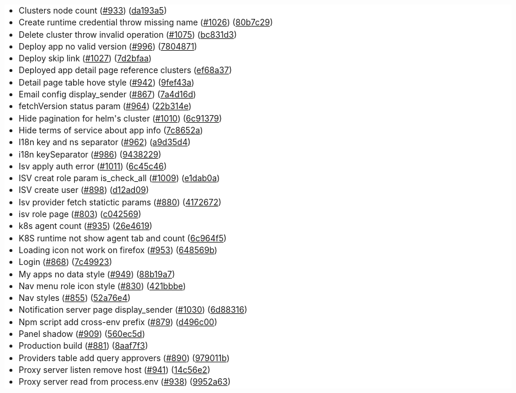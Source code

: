 * Clusters node count ([#933](https://github.com/openpitrix/dashboard/issues/933)) ([da193a5](https://github.com/openpitrix/dashboard/commit/da193a5))
* Create runtime credential throw missing name ([#1026](https://github.com/openpitrix/dashboard/issues/1026)) ([80b7c29](https://github.com/openpitrix/dashboard/commit/80b7c29))
* Delete cluster throw invalid operation ([#1075](https://github.com/openpitrix/dashboard/issues/1075)) ([bc831d3](https://github.com/openpitrix/dashboard/commit/bc831d3))
* Deploy app no valid version ([#996](https://github.com/openpitrix/dashboard/issues/996)) ([7804871](https://github.com/openpitrix/dashboard/commit/7804871))
* Deploy skip link ([#1027](https://github.com/openpitrix/dashboard/issues/1027)) ([7d2bfaa](https://github.com/openpitrix/dashboard/commit/7d2bfaa))
* Deployed app detail page reference clusters ([ef68a37](https://github.com/openpitrix/dashboard/commit/ef68a37))
* Detail page table hove style ([#942](https://github.com/openpitrix/dashboard/issues/942)) ([9fef43a](https://github.com/openpitrix/dashboard/commit/9fef43a))
* Email config display_sender ([#867](https://github.com/openpitrix/dashboard/issues/867)) ([7a4d16d](https://github.com/openpitrix/dashboard/commit/7a4d16d))
* fetchVersion status param ([#964](https://github.com/openpitrix/dashboard/issues/964)) ([22b314e](https://github.com/openpitrix/dashboard/commit/22b314e))
* Hide pagination for helm's cluster ([#1010](https://github.com/openpitrix/dashboard/issues/1010)) ([6c91379](https://github.com/openpitrix/dashboard/commit/6c91379))
* Hide terms of service about app info ([7c8652a](https://github.com/openpitrix/dashboard/commit/7c8652a))
* I18n key and ns separator ([#962](https://github.com/openpitrix/dashboard/issues/962)) ([a9d35d4](https://github.com/openpitrix/dashboard/commit/a9d35d4))
* i18n keySeparator ([#986](https://github.com/openpitrix/dashboard/issues/986)) ([9438229](https://github.com/openpitrix/dashboard/commit/9438229))
* Isv apply auth error ([#1011](https://github.com/openpitrix/dashboard/issues/1011)) ([6c45c46](https://github.com/openpitrix/dashboard/commit/6c45c46))
* ISV creat role param is_check_all ([#1009](https://github.com/openpitrix/dashboard/issues/1009)) ([e1dab0a](https://github.com/openpitrix/dashboard/commit/e1dab0a))
* ISV create user ([#898](https://github.com/openpitrix/dashboard/issues/898)) ([d12ad09](https://github.com/openpitrix/dashboard/commit/d12ad09))
* Isv provider fetch statictic params ([#880](https://github.com/openpitrix/dashboard/issues/880)) ([4172672](https://github.com/openpitrix/dashboard/commit/4172672))
* isv role page ([#803](https://github.com/openpitrix/dashboard/issues/803)) ([c042569](https://github.com/openpitrix/dashboard/commit/c042569))
* k8s agent count ([#935](https://github.com/openpitrix/dashboard/issues/935)) ([26e4619](https://github.com/openpitrix/dashboard/commit/26e4619))
* K8S runtime not show agent tab and count ([6c964f5](https://github.com/openpitrix/dashboard/commit/6c964f5))
* Loading icon not work on firefox ([#953](https://github.com/openpitrix/dashboard/issues/953)) ([648569b](https://github.com/openpitrix/dashboard/commit/648569b))
* Login ([#868](https://github.com/openpitrix/dashboard/issues/868)) ([7c49923](https://github.com/openpitrix/dashboard/commit/7c49923))
* My apps no data style ([#949](https://github.com/openpitrix/dashboard/issues/949)) ([88b19a7](https://github.com/openpitrix/dashboard/commit/88b19a7))
* Nav menu role icon style ([#830](https://github.com/openpitrix/dashboard/issues/830)) ([421bbbe](https://github.com/openpitrix/dashboard/commit/421bbbe))
* Nav styles ([#855](https://github.com/openpitrix/dashboard/issues/855)) ([52a76e4](https://github.com/openpitrix/dashboard/commit/52a76e4))
* Notification server page display_sender ([#1030](https://github.com/openpitrix/dashboard/issues/1030)) ([6d88316](https://github.com/openpitrix/dashboard/commit/6d88316))
* Npm script add cross-env prefix ([#879](https://github.com/openpitrix/dashboard/issues/879)) ([d496c00](https://github.com/openpitrix/dashboard/commit/d496c00))
* Panel shadow ([#909](https://github.com/openpitrix/dashboard/issues/909)) ([560ec5d](https://github.com/openpitrix/dashboard/commit/560ec5d))
* Production build ([#881](https://github.com/openpitrix/dashboard/issues/881)) ([8aaf7f3](https://github.com/openpitrix/dashboard/commit/8aaf7f3))
* Providers table add query approvers ([#890](https://github.com/openpitrix/dashboard/issues/890)) ([979011b](https://github.com/openpitrix/dashboard/commit/979011b))
* Proxy server listen remove host ([#941](https://github.com/openpitrix/dashboard/issues/941)) ([14c56e2](https://github.com/openpitrix/dashboard/commit/14c56e2))
* Proxy server read from process.env ([#938](https://github.com/openpitrix/dashboard/issues/938)) ([9952a63](https://github.com/openpitrix/dashboard/commit/9952a63))